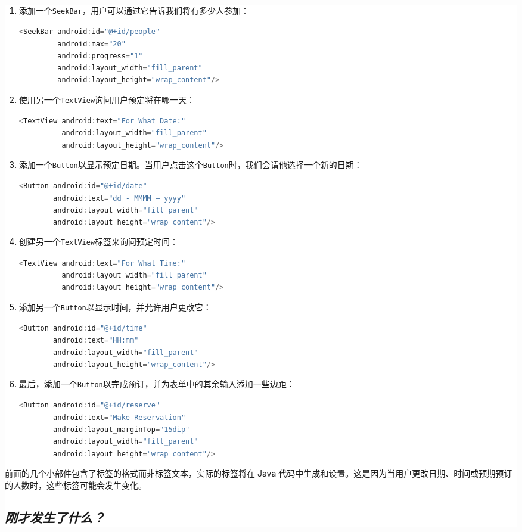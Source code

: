 1.  添加一个`SeekBar`，用户可以通过它告诉我们将有多少人参加：

    ```kt
    <SeekBar android:id="@+id/people"
             android:max="20"
             android:progress="1"
             android:layout_width="fill_parent"
             android:layout_height="wrap_content"/>
    ```

1.  使用另一个`TextView`询问用户预定将在哪一天：

    ```kt
    <TextView android:text="For What Date:"
              android:layout_width="fill_parent"
              android:layout_height="wrap_content"/>
    ```

1.  添加一个`Button`以显示预定日期。当用户点击这个`Button`时，我们会请他选择一个新的日期：

    ```kt
    <Button android:id="@+id/date"
            android:text="dd - MMMM – yyyy"
            android:layout_width="fill_parent"
            android:layout_height="wrap_content"/>
    ```

1.  创建另一个`TextView`标签来询问预定时间：

    ```kt
    <TextView android:text="For What Time:"
              android:layout_width="fill_parent"
              android:layout_height="wrap_content"/>
    ```

1.  添加另一个`Button`以显示时间，并允许用户更改它：

    ```kt
    <Button android:id="@+id/time"
            android:text="HH:mm"
            android:layout_width="fill_parent"
            android:layout_height="wrap_content"/>
    ```

1.  最后，添加一个`Button`以完成预订，并为表单中的其余输入添加一些边距：

    ```kt
    <Button android:id="@+id/reserve"
            android:text="Make Reservation"
            android:layout_marginTop="15dip"
            android:layout_width="fill_parent"
            android:layout_height="wrap_content"/>
    ```

前面的几个小部件包含了标签的格式而非标签文本，实际的标签将在 Java 代码中生成和设置。这是因为当用户更改日期、时间或预期预订的人数时，这些标签可能会发生变化。

## *刚才发生了什么？*
